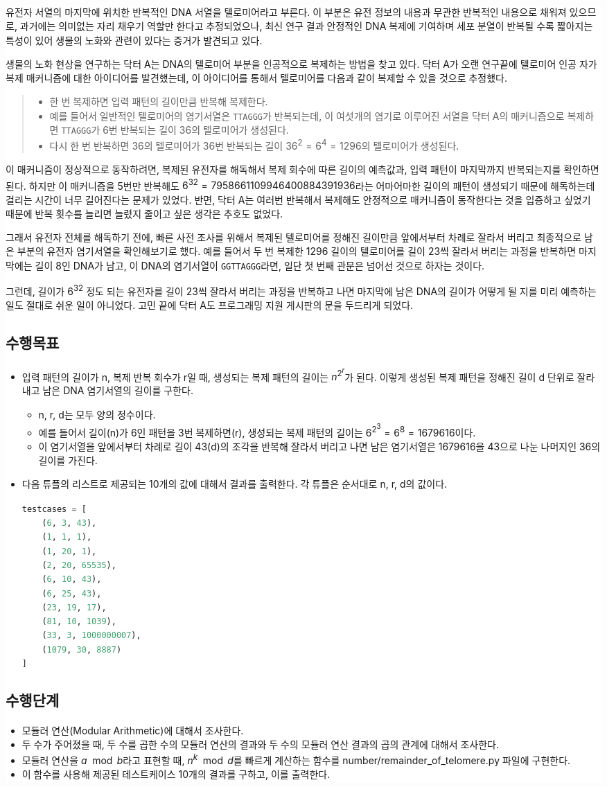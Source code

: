 유전자 서열의 마지막에 위치한 반복적인 DNA 서열을 텔로미어라고 부른다. 이 부분은 유전 정보의 내용과 무관한 반복적인 내용으로 채워져 있으므로, 과거에는 의미없는 자리 채우기 역할만 한다고 추정되었으나, 최신 연구 결과 안정적인 DNA 복제에 기여하며 세포 분열이 반복될 수록 짧아지는 특성이 있어 생물의 노화와 관련이 있다는 증거가 발견되고 있다.

생물의 노화 현상을 연구하는 닥터 A는 DNA의 텔로미어 부분을 인공적으로 복제하는 방법을 찾고 있다. 닥터 A가 오랜 연구끝에 텔로미어 인공 자가복제 매커니즘에 대한 아이디어를 발견했는데, 이 아이디어를 통해서 텔로미어를 다음과 같이 복제할 수 있을 것으로 추정했다.

> - 한 번 복제하면 입력 패턴의 길이만큼 반복해 복제한다.
> - 예를 들어서 일반적인 텔로미어의 염기서열은 `TTAGGG`가 반복되는데, 이 여섯개의 염기로 이루어진 서열을 닥터 A의 매커니즘으로 복제하면 `TTAGGG`가 6번 반복되는 길이 36의 텔로미어가 생성된다.
> - 다시 한 번 반복하면 36의 텔로미어가 36번 반복되는 길이 $36^2 = 6^4 = 1296$의 텔로미어가 생성된다.

이 매커니즘이 정상적으로 동작하려면, 복제된 유전자를 해독해서 복제 회수에 따른 길이의 예측값과, 입력 패턴이 마지막까지 반복되는지를 확인하면 된다. 하지만 이 매커니즘을 5번만 반복해도 $6^{32} = 7958661109946400884391936$라는 어마어마한 길이의 패턴이 생성되기 때문에 해독하는데 걸리는 시간이 너무 길어진다는 문제가 있었다. 반면, 닥터 A는 여러번 반복해서 복제해도 안정적으로 매커니즘이 동작한다는 것을 입증하고 싶었기 때문에 반복 횟수를 늘리면 늘렸지 줄이고 싶은 생각은 추호도 없었다.

그래서 유전자 전체를 해독하기 전에, 빠른 사전 조사를 위해서 복제된 텔로미어를 정해진 길이만큼 앞에서부터 차례로 잘라서 버리고 최종적으로 남은 부분의 유전자 염기서열을 확인해보기로 했다. 예를 들어서 두 번 복제한 1296 길이의 텔로미어를 길이 23씩 잘라서 버리는 과정을 반복하면 마지막에는 길이 8인 DNA가 남고, 이 DNA의 염기서열이 `GGTTAGGG`라면, 일단 첫 번째 관문은 넘어선 것으로 하자는 것이다. 

그런데, 길이가 $6^{32}$ 정도 되는 유전자를 길이 23씩 잘라서 버리는 과정을 반복하고 나면 마지막에 남은 DNA의 길이가 어떻게 될 지를 미리 예측하는 일도 절대로 쉬운 일이 아니었다. 고민 끝에 닥터 A도 프로그래밍 지원 게시판의 문을 두드리게 되었다.

## 수행목표

- 입력 패턴의 길이가 n, 복제 반복 회수가 r일 때, 생성되는 복제 패턴의 길이는 $n^{2^r}$가 된다. 이렇게 생성된 복제 패턴을 정해진 길이 d 단위로 잘라내고 남은 DNA 염기서열의 길이를 구한다. 

  - n, r, d는 모두 양의 정수이다.
  - 예를 들어서 길이(n)가 6인 패턴을 3번 복제하면(r), 생성되는 복제 패턴의 길이는 $6^{2^3}=6^{8}=1679616$이다.
  - 이 염기서열을 앞에서부터 차례로 길이 43(d)의 조각을 반복해 잘라서 버리고 나면 남은 염기서열은 1679616을 43으로 나눈 나머지인 36의 길이를 가진다.

- 다음 튜플의 리스트로 제공되는 10개의 값에 대해서 결과를 출력한다. 각 튜플은 순서대로 n, r, d의 값이다.

  ```python
  testcases = [
      (6, 3, 43),
      (1, 1, 1),
      (1, 20, 1),
      (2, 20, 65535),
      (6, 10, 43),
      (6, 25, 43),
      (23, 19, 17),
      (81, 10, 1039),
      (33, 3, 1000000007),
      (1079, 30, 8887)
  ]
  ```

## 수행단계

- 모듈러 연산(Modular Arithmetic)에 대해서 조사한다.
- 두 수가 주어졌을 때, 두 수를 곱한 수의 모듈러 연산의 결과와 두 수의 모듈러 연산 결과의 곱의 관계에 대해서 조사한다.
- 모듈러 연산을 $a \mod b$라고 표현할 때, $n^k \mod d$를 빠르게 계산하는 함수를 number/remainder_of_telomere.py 파일에 구현한다.
- 이 함수를 사용해 제공된 테스트케이스 10개의 결과를 구하고, 이를 출력한다.
